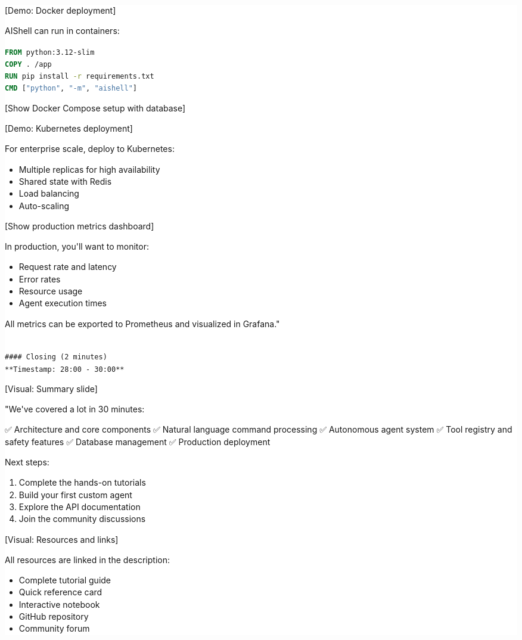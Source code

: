 [Demo: Docker deployment]

AIShell can run in containers:

```dockerfile
FROM python:3.12-slim
COPY . /app
RUN pip install -r requirements.txt
CMD ["python", "-m", "aishell"]
```

[Show Docker Compose setup with database]

[Demo: Kubernetes deployment]

For enterprise scale, deploy to Kubernetes:
- Multiple replicas for high availability
- Shared state with Redis
- Load balancing
- Auto-scaling

[Show production metrics dashboard]

In production, you'll want to monitor:
- Request rate and latency
- Error rates
- Resource usage
- Agent execution times

All metrics can be exported to Prometheus and visualized in Grafana."
```

#### Closing (2 minutes)
**Timestamp: 28:00 - 30:00**

```
[Visual: Summary slide]

"We've covered a lot in 30 minutes:

✅ Architecture and core components
✅ Natural language command processing
✅ Autonomous agent system
✅ Tool registry and safety features
✅ Database management
✅ Production deployment

Next steps:

1. Complete the hands-on tutorials
2. Build your first custom agent
3. Explore the API documentation
4. Join the community discussions

[Visual: Resources and links]

All resources are linked in the description:
- Complete tutorial guide
- Quick reference card
- Interactive notebook
- GitHub repository
- Community forum
